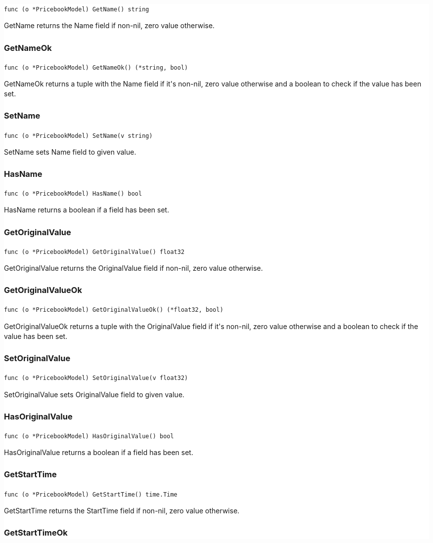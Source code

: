 `func (o *PricebookModel) GetName() string`

GetName returns the Name field if non-nil, zero value otherwise.

### GetNameOk

`func (o *PricebookModel) GetNameOk() (*string, bool)`

GetNameOk returns a tuple with the Name field if it's non-nil, zero value otherwise
and a boolean to check if the value has been set.

### SetName

`func (o *PricebookModel) SetName(v string)`

SetName sets Name field to given value.

### HasName

`func (o *PricebookModel) HasName() bool`

HasName returns a boolean if a field has been set.

### GetOriginalValue

`func (o *PricebookModel) GetOriginalValue() float32`

GetOriginalValue returns the OriginalValue field if non-nil, zero value otherwise.

### GetOriginalValueOk

`func (o *PricebookModel) GetOriginalValueOk() (*float32, bool)`

GetOriginalValueOk returns a tuple with the OriginalValue field if it's non-nil, zero value otherwise
and a boolean to check if the value has been set.

### SetOriginalValue

`func (o *PricebookModel) SetOriginalValue(v float32)`

SetOriginalValue sets OriginalValue field to given value.

### HasOriginalValue

`func (o *PricebookModel) HasOriginalValue() bool`

HasOriginalValue returns a boolean if a field has been set.

### GetStartTime

`func (o *PricebookModel) GetStartTime() time.Time`

GetStartTime returns the StartTime field if non-nil, zero value otherwise.

### GetStartTimeOk

